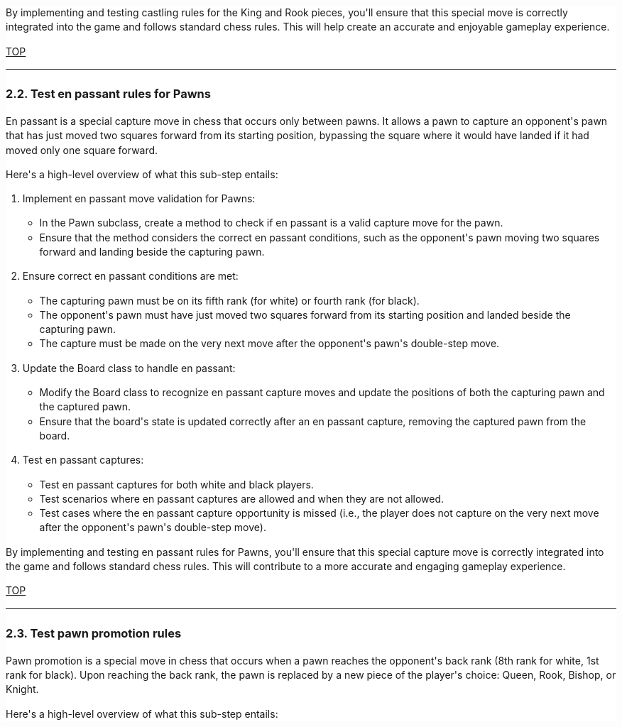 By implementing and testing castling rules for the King and Rook pieces, you'll ensure that this special move is correctly integrated into the game and follows standard chess rules. This will help create an accurate and enjoyable gameplay experience.

[TOP](#development-of-ruby-console-operated-chess-game)

---

### 2.2. Test en passant rules for Pawns

En passant is a special capture move in chess that occurs only between pawns. It allows a pawn to capture an opponent's pawn that has just moved two squares forward from its starting position, bypassing the square where it would have landed if it had moved only one square forward.

Here's a high-level overview of what this sub-step entails:

1. Implement en passant move validation for Pawns:
   - In the Pawn subclass, create a method to check if en passant is a valid capture move for the pawn.
   - Ensure that the method considers the correct en passant conditions, such as the opponent's pawn moving two squares forward and landing beside the capturing pawn.

2. Ensure correct en passant conditions are met:
   - The capturing pawn must be on its fifth rank (for white) or fourth rank (for black).
   - The opponent's pawn must have just moved two squares forward from its starting position and landed beside the capturing pawn.
   - The capture must be made on the very next move after the opponent's pawn's double-step move.

3. Update the Board class to handle en passant:
   - Modify the Board class to recognize en passant capture moves and update the positions of both the capturing pawn and the captured pawn.
   - Ensure that the board's state is updated correctly after an en passant capture, removing the captured pawn from the board.

4. Test en passant captures:
   - Test en passant captures for both white and black players.
   - Test scenarios where en passant captures are allowed and when they are not allowed.
   - Test cases where the en passant capture opportunity is missed (i.e., the player does not capture on the very next move after the opponent's pawn's double-step move).

By implementing and testing en passant rules for Pawns, you'll ensure that this special capture move is correctly integrated into the game and follows standard chess rules. This will contribute to a more accurate and engaging gameplay experience.

[TOP](#development-of-ruby-console-operated-chess-game)

---

### 2.3. Test pawn promotion rules

Pawn promotion is a special move in chess that occurs when a pawn reaches the opponent's back rank (8th rank for white, 1st rank for black). Upon reaching the back rank, the pawn is replaced by a new piece of the player's choice: Queen, Rook, Bishop, or Knight.

Here's a high-level overview of what this sub-step entails:
